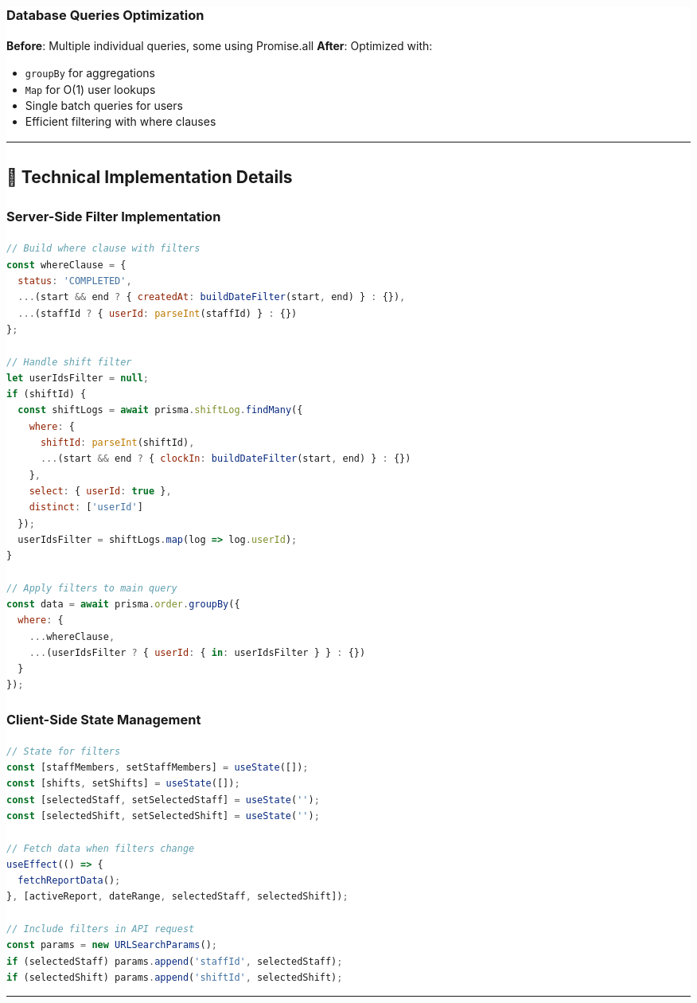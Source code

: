 ### Database Queries Optimization
**Before**: Multiple individual queries, some using Promise.all
**After**: Optimized with:
- `groupBy` for aggregations
- `Map` for O(1) user lookups
- Single batch queries for users
- Efficient filtering with where clauses

---

## 🔧 Technical Implementation Details

### Server-Side Filter Implementation
```javascript
// Build where clause with filters
const whereClause = {
  status: 'COMPLETED',
  ...(start && end ? { createdAt: buildDateFilter(start, end) } : {}),
  ...(staffId ? { userId: parseInt(staffId) } : {})
};

// Handle shift filter
let userIdsFilter = null;
if (shiftId) {
  const shiftLogs = await prisma.shiftLog.findMany({
    where: {
      shiftId: parseInt(shiftId),
      ...(start && end ? { clockIn: buildDateFilter(start, end) } : {})
    },
    select: { userId: true },
    distinct: ['userId']
  });
  userIdsFilter = shiftLogs.map(log => log.userId);
}

// Apply filters to main query
const data = await prisma.order.groupBy({
  where: {
    ...whereClause,
    ...(userIdsFilter ? { userId: { in: userIdsFilter } } : {})
  }
});
```

### Client-Side State Management
```javascript
// State for filters
const [staffMembers, setStaffMembers] = useState([]);
const [shifts, setShifts] = useState([]);
const [selectedStaff, setSelectedStaff] = useState('');
const [selectedShift, setSelectedShift] = useState('');

// Fetch data when filters change
useEffect(() => {
  fetchReportData();
}, [activeReport, dateRange, selectedStaff, selectedShift]);

// Include filters in API request
const params = new URLSearchParams();
if (selectedStaff) params.append('staffId', selectedStaff);
if (selectedShift) params.append('shiftId', selectedShift);
```

---